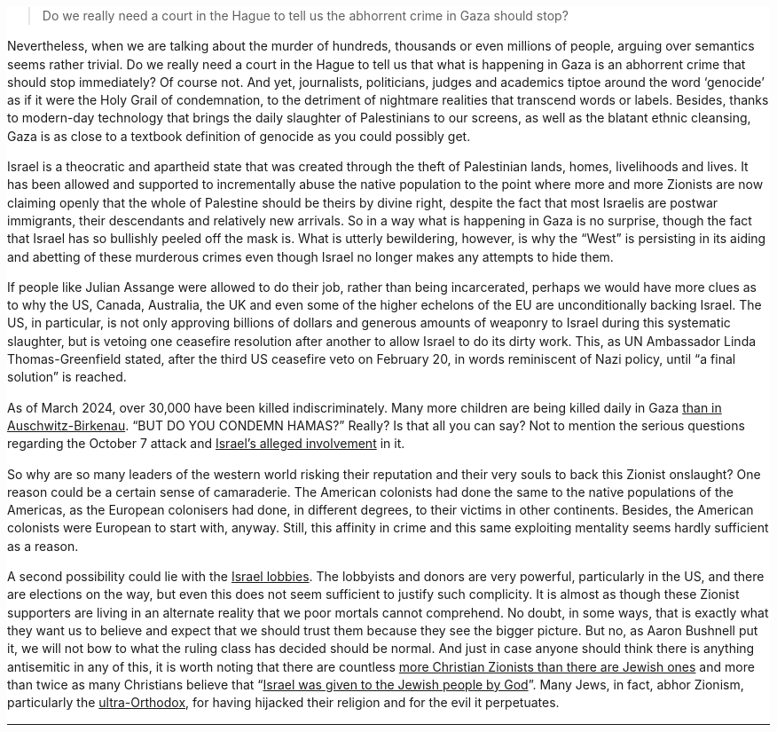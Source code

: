 > Do we really need a court in the Hague to tell us the abhorrent crime in Gaza should stop?

Nevertheless, when we are talking about the murder of hundreds, thousands or even millions of people, arguing over semantics seems rather trivial. Do we really need a court in the Hague to tell us that what is happening in Gaza is an abhorrent crime that should stop immediately? Of course not. And yet, journalists, politicians, judges and academics tiptoe around the word ‘genocide’ as if it were the Holy Grail of condemnation, to the detriment of nightmare realities that transcend words or labels. Besides, thanks to modern-day technology that brings the daily slaughter of Palestinians to our screens, as well as the blatant ethnic cleansing, Gaza is as close to a textbook definition of genocide as you could possibly get.

Israel is a theocratic and apartheid state that was created through the theft of Palestinian lands, homes, livelihoods and lives. It has been allowed and supported to incrementally abuse the native population to the point where more and more Zionists are now claiming openly that the whole of Palestine should be theirs by divine right, despite the fact that most Israelis are postwar immigrants, their descendants and relatively new arrivals. So in a way what is happening in Gaza is no surprise, though the fact that Israel has so bullishly peeled off the mask is. What is utterly bewildering, however, is why the “West” is persisting in its aiding and abetting of these murderous crimes even though Israel no longer makes any attempts to hide them.

If people like Julian Assange were allowed to do their job, rather than being incarcerated, perhaps we would have more clues as to why the US, Canada, Australia, the UK and even some of the higher echelons of the EU are unconditionally backing Israel. The US, in particular, is not only approving billions of dollars and generous amounts of weaponry to Israel during this systematic slaughter, but is vetoing one ceasefire resolution after another to allow Israel to do its dirty work. This, as UN Ambassador Linda Thomas-Greenfield stated, after the third US ceasefire veto on February 20, in words reminiscent of Nazi policy, until “a final solution” is reached.

As of March 2024, over 30,000 have been killed indiscriminately. Many more children are being killed daily in Gaza [than in Auschwitz-Birkenau](https://www.jpost.com/diaspora/antisemitism/article-787742). “BUT DO YOU CONDEMN HAMAS?” Really? Is that all you can say? Not to mention the serious questions regarding the October 7 attack and [Israel’s alleged involvement](https://www.lemonde.fr/en/european-union/article/2024/01/20/eu-s-top-diplomat-josep-borrell-accuses-israel-of-creating-and-financing-hamas_6449311_156.html) in it.

So why are so many leaders of the western world risking their reputation and their very souls to back this Zionist onslaught? One reason could be a certain sense of camaraderie. The American colonists had done the same to the native populations of the Americas, as the European colonisers had done, in different degrees, to their victims in other continents. Besides, the American colonists were European to start with, anyway. Still, this affinity in crime and this same exploiting mentality seems hardly sufficient as a reason.

A second possibility could lie with the [Israel lobbies](https://www.theguardian.com/us-news/2024/jan/10/congress-member-pro-israel-donations-military-support). The lobbyists and donors are very powerful, particularly in the US, and there are elections on the way, but even this does not seem sufficient to justify such complicity. It is almost as though these Zionist supporters are living in an alternate reality that we poor mortals cannot comprehend. No doubt, in some ways, that is exactly what they want us to believe and expect that we should trust them because they see the bigger picture. But no, as Aaron Bushnell put it, we will not bow to what the ruling class has decided should be normal. And just in case anyone should think there is anything antisemitic in any of this, it is worth noting that there are countless [more Christian Zionists than there are Jewish ones](https://www.trtworld.com/magazine/qanda-for-every-1-jewish-zionist-there-are-30-christian-zionists-and-netanyahu-exploits-this-15656249) and more than twice as many Christians believe that “[Israel was given to the Jewish people by God](https://www.pewresearch.org/short-reads/2013/10/03/more-white-evangelicals-than-american-jews-say-god-gave-israel-to-the-jewish-people/)”. Many Jews, in fact, abhor Zionism, particularly the [ultra-Orthodox](https://www.myjewishlearning.com/article/ultra-orthodox-anti-zionist/), for having hijacked their religion and for the evil it perpetuates.

---